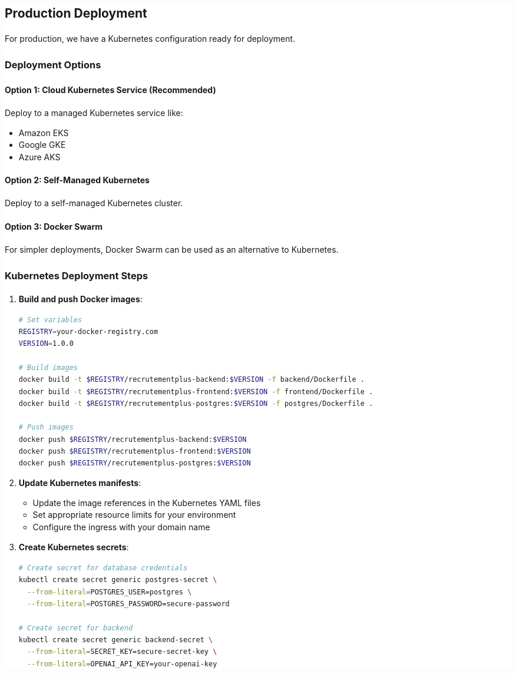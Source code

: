 ## Production Deployment

For production, we have a Kubernetes configuration ready for deployment.

### Deployment Options

#### Option 1: Cloud Kubernetes Service (Recommended)

Deploy to a managed Kubernetes service like:
- Amazon EKS
- Google GKE
- Azure AKS

#### Option 2: Self-Managed Kubernetes

Deploy to a self-managed Kubernetes cluster.

#### Option 3: Docker Swarm

For simpler deployments, Docker Swarm can be used as an alternative to Kubernetes.

### Kubernetes Deployment Steps

1. **Build and push Docker images**:
   ```bash
   # Set variables
   REGISTRY=your-docker-registry.com
   VERSION=1.0.0
   
   # Build images
   docker build -t $REGISTRY/recrutementplus-backend:$VERSION -f backend/Dockerfile .
   docker build -t $REGISTRY/recrutementplus-frontend:$VERSION -f frontend/Dockerfile .
   docker build -t $REGISTRY/recrutementplus-postgres:$VERSION -f postgres/Dockerfile .
   
   # Push images
   docker push $REGISTRY/recrutementplus-backend:$VERSION
   docker push $REGISTRY/recrutementplus-frontend:$VERSION
   docker push $REGISTRY/recrutementplus-postgres:$VERSION
   ```

2. **Update Kubernetes manifests**:
   - Update the image references in the Kubernetes YAML files
   - Set appropriate resource limits for your environment
   - Configure the ingress with your domain name

3. **Create Kubernetes secrets**:
   ```bash
   # Create secret for database credentials
   kubectl create secret generic postgres-secret \
     --from-literal=POSTGRES_USER=postgres \
     --from-literal=POSTGRES_PASSWORD=secure-password
   
   # Create secret for backend
   kubectl create secret generic backend-secret \
     --from-literal=SECRET_KEY=secure-secret-key \
     --from-literal=OPENAI_API_KEY=your-openai-key
   ```

